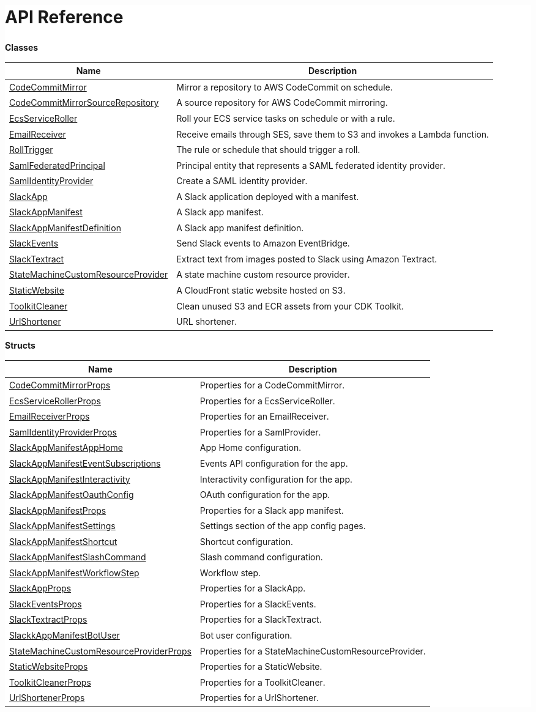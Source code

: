 # API Reference

**Classes**

Name|Description
----|-----------
[CodeCommitMirror](#cloudstructs-codecommitmirror)|Mirror a repository to AWS CodeCommit on schedule.
[CodeCommitMirrorSourceRepository](#cloudstructs-codecommitmirrorsourcerepository)|A source repository for AWS CodeCommit mirroring.
[EcsServiceRoller](#cloudstructs-ecsserviceroller)|Roll your ECS service tasks on schedule or with a rule.
[EmailReceiver](#cloudstructs-emailreceiver)|Receive emails through SES, save them to S3 and invokes a Lambda function.
[RollTrigger](#cloudstructs-rolltrigger)|The rule or schedule that should trigger a roll.
[SamlFederatedPrincipal](#cloudstructs-samlfederatedprincipal)|Principal entity that represents a SAML federated identity provider.
[SamlIdentityProvider](#cloudstructs-samlidentityprovider)|Create a SAML identity provider.
[SlackApp](#cloudstructs-slackapp)|A Slack application deployed with a manifest.
[SlackAppManifest](#cloudstructs-slackappmanifest)|A Slack app manifest.
[SlackAppManifestDefinition](#cloudstructs-slackappmanifestdefinition)|A Slack app manifest definition.
[SlackEvents](#cloudstructs-slackevents)|Send Slack events to Amazon EventBridge.
[SlackTextract](#cloudstructs-slacktextract)|Extract text from images posted to Slack using Amazon Textract.
[StateMachineCustomResourceProvider](#cloudstructs-statemachinecustomresourceprovider)|A state machine custom resource provider.
[StaticWebsite](#cloudstructs-staticwebsite)|A CloudFront static website hosted on S3.
[ToolkitCleaner](#cloudstructs-toolkitcleaner)|Clean unused S3 and ECR assets from your CDK Toolkit.
[UrlShortener](#cloudstructs-urlshortener)|URL shortener.


**Structs**

Name|Description
----|-----------
[CodeCommitMirrorProps](#cloudstructs-codecommitmirrorprops)|Properties for a CodeCommitMirror.
[EcsServiceRollerProps](#cloudstructs-ecsservicerollerprops)|Properties for a EcsServiceRoller.
[EmailReceiverProps](#cloudstructs-emailreceiverprops)|Properties for an EmailReceiver.
[SamlIdentityProviderProps](#cloudstructs-samlidentityproviderprops)|Properties for a SamlProvider.
[SlackAppManifestAppHome](#cloudstructs-slackappmanifestapphome)|App Home configuration.
[SlackAppManifestEventSubscriptions](#cloudstructs-slackappmanifesteventsubscriptions)|Events API configuration for the app.
[SlackAppManifestInteractivity](#cloudstructs-slackappmanifestinteractivity)|Interactivity configuration for the app.
[SlackAppManifestOauthConfig](#cloudstructs-slackappmanifestoauthconfig)|OAuth configuration for the app.
[SlackAppManifestProps](#cloudstructs-slackappmanifestprops)|Properties for a Slack app manifest.
[SlackAppManifestSettings](#cloudstructs-slackappmanifestsettings)|Settings section of the app config pages.
[SlackAppManifestShortcut](#cloudstructs-slackappmanifestshortcut)|Shortcut configuration.
[SlackAppManifestSlashCommand](#cloudstructs-slackappmanifestslashcommand)|Slash command configuration.
[SlackAppManifestWorkflowStep](#cloudstructs-slackappmanifestworkflowstep)|Workflow step.
[SlackAppProps](#cloudstructs-slackappprops)|Properties for a SlackApp.
[SlackEventsProps](#cloudstructs-slackeventsprops)|Properties for a SlackEvents.
[SlackTextractProps](#cloudstructs-slacktextractprops)|Properties for a SlackTextract.
[SlackkAppManifestBotUser](#cloudstructs-slackkappmanifestbotuser)|Bot user configuration.
[StateMachineCustomResourceProviderProps](#cloudstructs-statemachinecustomresourceproviderprops)|Properties for a StateMachineCustomResourceProvider.
[StaticWebsiteProps](#cloudstructs-staticwebsiteprops)|Properties for a StaticWebsite.
[ToolkitCleanerProps](#cloudstructs-toolkitcleanerprops)|Properties for a ToolkitCleaner.
[UrlShortenerProps](#cloudstructs-urlshortenerprops)|Properties for a UrlShortener.
